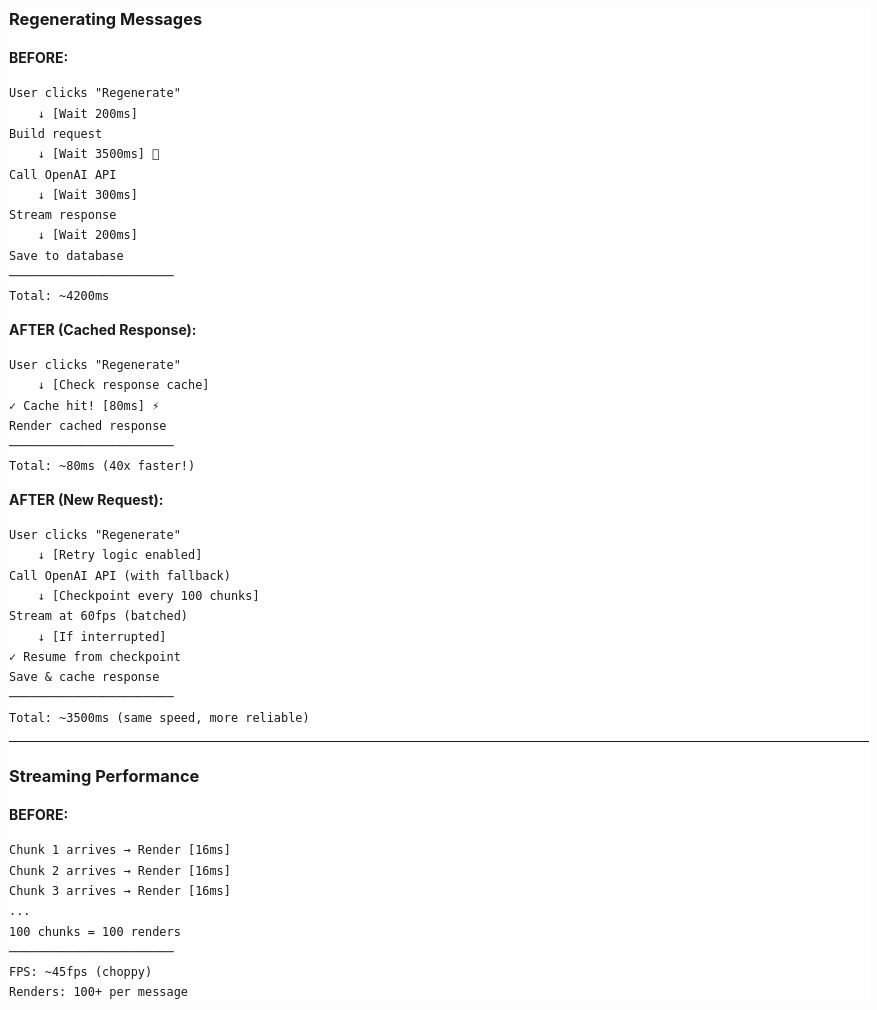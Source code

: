 
### Regenerating Messages

**BEFORE:**
```
User clicks "Regenerate"
    ↓ [Wait 200ms]
Build request
    ↓ [Wait 3500ms] 🐌
Call OpenAI API
    ↓ [Wait 300ms]
Stream response
    ↓ [Wait 200ms]
Save to database
───────────────────────
Total: ~4200ms
```

**AFTER (Cached Response):**
```
User clicks "Regenerate"
    ↓ [Check response cache]
✓ Cache hit! [80ms] ⚡
Render cached response
───────────────────────
Total: ~80ms (40x faster!)
```

**AFTER (New Request):**
```
User clicks "Regenerate"
    ↓ [Retry logic enabled]
Call OpenAI API (with fallback)
    ↓ [Checkpoint every 100 chunks]
Stream at 60fps (batched)
    ↓ [If interrupted]
✓ Resume from checkpoint
Save & cache response
───────────────────────
Total: ~3500ms (same speed, more reliable)
```

---

### Streaming Performance

**BEFORE:**
```
Chunk 1 arrives → Render [16ms]
Chunk 2 arrives → Render [16ms]
Chunk 3 arrives → Render [16ms]
...
100 chunks = 100 renders
───────────────────────
FPS: ~45fps (choppy)
Renders: 100+ per message
```

